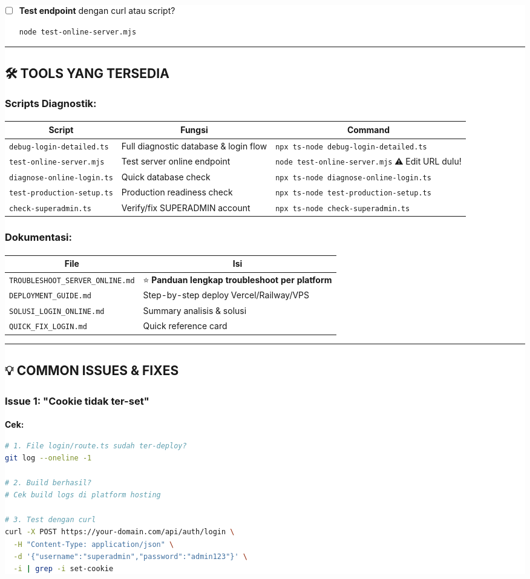- [ ] **Test endpoint** dengan curl atau script?
  ```bash
  node test-online-server.mjs
  ```

---

## 🛠️ TOOLS YANG TERSEDIA

### Scripts Diagnostik:

| Script | Fungsi | Command |
|--------|--------|---------|
| `debug-login-detailed.ts` | Full diagnostic database & login flow | `npx ts-node debug-login-detailed.ts` |
| `test-online-server.mjs` | Test server online endpoint | `node test-online-server.mjs` ⚠️ Edit URL dulu! |
| `diagnose-online-login.ts` | Quick database check | `npx ts-node diagnose-online-login.ts` |
| `test-production-setup.ts` | Production readiness check | `npx ts-node test-production-setup.ts` |
| `check-superadmin.ts` | Verify/fix SUPERADMIN account | `npx ts-node check-superadmin.ts` |

### Dokumentasi:

| File | Isi |
|------|-----|
| `TROUBLESHOOT_SERVER_ONLINE.md` | ⭐ **Panduan lengkap troubleshoot per platform** |
| `DEPLOYMENT_GUIDE.md` | Step-by-step deploy Vercel/Railway/VPS |
| `SOLUSI_LOGIN_ONLINE.md` | Summary analisis & solusi |
| `QUICK_FIX_LOGIN.md` | Quick reference card |

---

## 💡 COMMON ISSUES & FIXES

### Issue 1: "Cookie tidak ter-set"

**Cek:**
```bash
# 1. File login/route.ts sudah ter-deploy?
git log --oneline -1

# 2. Build berhasil?
# Cek build logs di platform hosting

# 3. Test dengan curl
curl -X POST https://your-domain.com/api/auth/login \
  -H "Content-Type: application/json" \
  -d '{"username":"superadmin","password":"admin123"}' \
  -i | grep -i set-cookie
```
